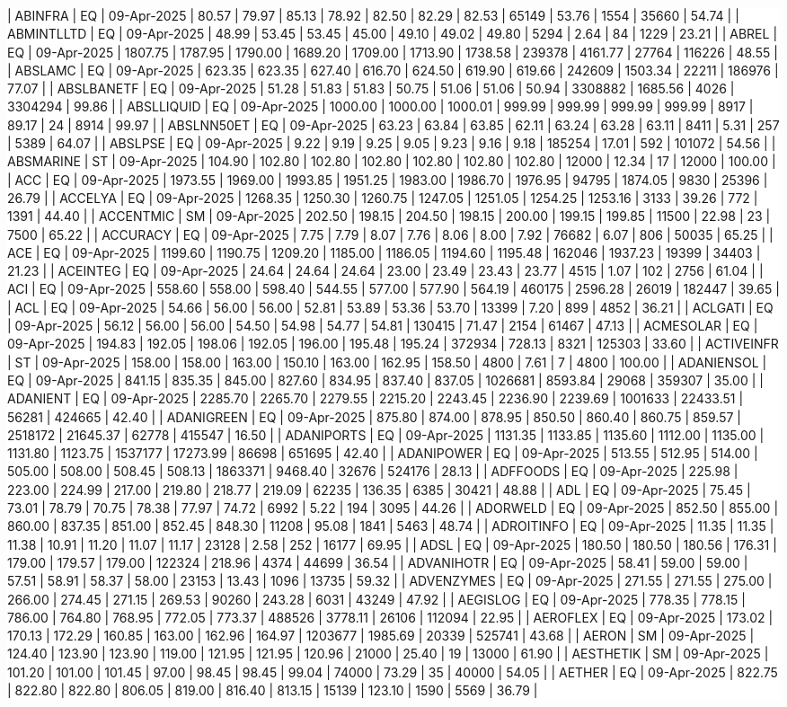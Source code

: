 | ABINFRA | EQ | 09-Apr-2025 | 80.57 | 79.97 | 85.13 | 78.92 | 82.50 | 82.29 | 82.53 | 65149 | 53.76 | 1554 | 35660 | 54.74 |
| ABMINTLLTD | EQ | 09-Apr-2025 | 48.99 | 53.45 | 53.45 | 45.00 | 49.10 | 49.02 | 49.80 | 5294 | 2.64 | 84 | 1229 | 23.21 |
| ABREL | EQ | 09-Apr-2025 | 1807.75 | 1787.95 | 1790.00 | 1689.20 | 1709.00 | 1713.90 | 1738.58 | 239378 | 4161.77 | 27764 | 116226 | 48.55 |
| ABSLAMC | EQ | 09-Apr-2025 | 623.35 | 623.35 | 627.40 | 616.70 | 624.50 | 619.90 | 619.66 | 242609 | 1503.34 | 22211 | 186976 | 77.07 |
| ABSLBANETF | EQ | 09-Apr-2025 | 51.28 | 51.83 | 51.83 | 50.75 | 51.06 | 51.06 | 50.94 | 3308882 | 1685.56 | 4026 | 3304294 | 99.86 |
| ABSLLIQUID | EQ | 09-Apr-2025 | 1000.00 | 1000.00 | 1000.01 | 999.99 | 999.99 | 999.99 | 999.99 | 8917 | 89.17 | 24 | 8914 | 99.97 |
| ABSLNN50ET | EQ | 09-Apr-2025 | 63.23 | 63.84 | 63.85 | 62.11 | 63.24 | 63.28 | 63.11 | 8411 | 5.31 | 257 | 5389 | 64.07 |
| ABSLPSE | EQ | 09-Apr-2025 | 9.22 | 9.19 | 9.25 | 9.05 | 9.23 | 9.16 | 9.18 | 185254 | 17.01 | 592 | 101072 | 54.56 |
| ABSMARINE | ST | 09-Apr-2025 | 104.90 | 102.80 | 102.80 | 102.80 | 102.80 | 102.80 | 102.80 | 12000 | 12.34 | 17 | 12000 | 100.00 |
| ACC | EQ | 09-Apr-2025 | 1973.55 | 1969.00 | 1993.85 | 1951.25 | 1983.00 | 1986.70 | 1976.95 | 94795 | 1874.05 | 9830 | 25396 | 26.79 |
| ACCELYA | EQ | 09-Apr-2025 | 1268.35 | 1250.30 | 1260.75 | 1247.05 | 1251.05 | 1254.25 | 1253.16 | 3133 | 39.26 | 772 | 1391 | 44.40 |
| ACCENTMIC | SM | 09-Apr-2025 | 202.50 | 198.15 | 204.50 | 198.15 | 200.00 | 199.15 | 199.85 | 11500 | 22.98 | 23 | 7500 | 65.22 |
| ACCURACY | EQ | 09-Apr-2025 | 7.75 | 7.79 | 8.07 | 7.76 | 8.06 | 8.00 | 7.92 | 76682 | 6.07 | 806 | 50035 | 65.25 |
| ACE | EQ | 09-Apr-2025 | 1199.60 | 1190.75 | 1209.20 | 1185.00 | 1186.05 | 1194.60 | 1195.48 | 162046 | 1937.23 | 19399 | 34403 | 21.23 |
| ACEINTEG | EQ | 09-Apr-2025 | 24.64 | 24.64 | 24.64 | 23.00 | 23.49 | 23.43 | 23.77 | 4515 | 1.07 | 102 | 2756 | 61.04 |
| ACI | EQ | 09-Apr-2025 | 558.60 | 558.00 | 598.40 | 544.55 | 577.00 | 577.90 | 564.19 | 460175 | 2596.28 | 26019 | 182447 | 39.65 |
| ACL | EQ | 09-Apr-2025 | 54.66 | 56.00 | 56.00 | 52.81 | 53.89 | 53.36 | 53.70 | 13399 | 7.20 | 899 | 4852 | 36.21 |
| ACLGATI | EQ | 09-Apr-2025 | 56.12 | 56.00 | 56.00 | 54.50 | 54.98 | 54.77 | 54.81 | 130415 | 71.47 | 2154 | 61467 | 47.13 |
| ACMESOLAR | EQ | 09-Apr-2025 | 194.83 | 192.05 | 198.06 | 192.05 | 196.00 | 195.48 | 195.24 | 372934 | 728.13 | 8321 | 125303 | 33.60 |
| ACTIVEINFR | ST | 09-Apr-2025 | 158.00 | 158.00 | 163.00 | 150.10 | 163.00 | 162.95 | 158.50 | 4800 | 7.61 | 7 | 4800 | 100.00 |
| ADANIENSOL | EQ | 09-Apr-2025 | 841.15 | 835.35 | 845.00 | 827.60 | 834.95 | 837.40 | 837.05 | 1026681 | 8593.84 | 29068 | 359307 | 35.00 |
| ADANIENT | EQ | 09-Apr-2025 | 2285.70 | 2265.70 | 2279.55 | 2215.20 | 2243.45 | 2236.90 | 2239.69 | 1001633 | 22433.51 | 56281 | 424665 | 42.40 |
| ADANIGREEN | EQ | 09-Apr-2025 | 875.80 | 874.00 | 878.95 | 850.50 | 860.40 | 860.75 | 859.57 | 2518172 | 21645.37 | 62778 | 415547 | 16.50 |
| ADANIPORTS | EQ | 09-Apr-2025 | 1131.35 | 1133.85 | 1135.60 | 1112.00 | 1135.00 | 1131.80 | 1123.75 | 1537177 | 17273.99 | 86698 | 651695 | 42.40 |
| ADANIPOWER | EQ | 09-Apr-2025 | 513.55 | 512.95 | 514.00 | 505.00 | 508.00 | 508.45 | 508.13 | 1863371 | 9468.40 | 32676 | 524176 | 28.13 |
| ADFFOODS | EQ | 09-Apr-2025 | 225.98 | 223.00 | 224.99 | 217.00 | 219.80 | 218.77 | 219.09 | 62235 | 136.35 | 6385 | 30421 | 48.88 |
| ADL | EQ | 09-Apr-2025 | 75.45 | 73.01 | 78.79 | 70.75 | 78.38 | 77.97 | 74.72 | 6992 | 5.22 | 194 | 3095 | 44.26 |
| ADORWELD | EQ | 09-Apr-2025 | 852.50 | 855.00 | 860.00 | 837.35 | 851.00 | 852.45 | 848.30 | 11208 | 95.08 | 1841 | 5463 | 48.74 |
| ADROITINFO | EQ | 09-Apr-2025 | 11.35 | 11.35 | 11.38 | 10.91 | 11.20 | 11.07 | 11.17 | 23128 | 2.58 | 252 | 16177 | 69.95 |
| ADSL | EQ | 09-Apr-2025 | 180.50 | 180.50 | 180.56 | 176.31 | 179.00 | 179.57 | 179.00 | 122324 | 218.96 | 4374 | 44699 | 36.54 |
| ADVANIHOTR | EQ | 09-Apr-2025 | 58.41 | 59.00 | 59.00 | 57.51 | 58.91 | 58.37 | 58.00 | 23153 | 13.43 | 1096 | 13735 | 59.32 |
| ADVENZYMES | EQ | 09-Apr-2025 | 271.55 | 271.55 | 275.00 | 266.00 | 274.45 | 271.15 | 269.53 | 90260 | 243.28 | 6031 | 43249 | 47.92 |
| AEGISLOG | EQ | 09-Apr-2025 | 778.35 | 778.15 | 786.00 | 764.80 | 768.95 | 772.05 | 773.37 | 488526 | 3778.11 | 26106 | 112094 | 22.95 |
| AEROFLEX | EQ | 09-Apr-2025 | 173.02 | 170.13 | 172.29 | 160.85 | 163.00 | 162.96 | 164.97 | 1203677 | 1985.69 | 20339 | 525741 | 43.68 |
| AERON | SM | 09-Apr-2025 | 124.40 | 123.90 | 123.90 | 119.00 | 121.95 | 121.95 | 120.96 | 21000 | 25.40 | 19 | 13000 | 61.90 |
| AESTHETIK | SM | 09-Apr-2025 | 101.20 | 101.00 | 101.45 | 97.00 | 98.45 | 98.45 | 99.04 | 74000 | 73.29 | 35 | 40000 | 54.05 |
| AETHER | EQ | 09-Apr-2025 | 822.75 | 822.80 | 822.80 | 806.05 | 819.00 | 816.40 | 813.15 | 15139 | 123.10 | 1590 | 5569 | 36.79 |